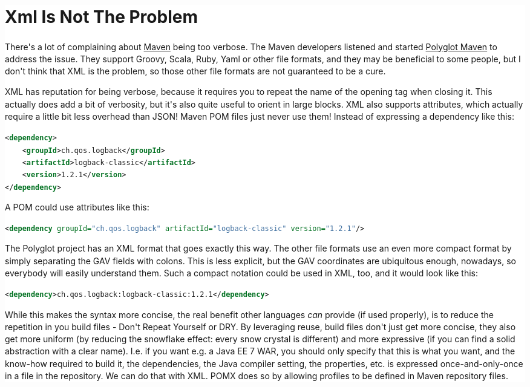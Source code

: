 # Xml Is Not The Problem

There's a lot of complaining about [Maven](http://maven.apache.org) being too verbose.
The Maven developers listened and started [Polyglot Maven](https://github.com/takari/polyglot-maven/tree/master/polyglot-xml)
to address the issue.
They support Groovy, Scala, Ruby, Yaml or other file formats, and they may be beneficial to some people,
but I don't think that XML is the problem, so those other file formats are not guaranteed to be a cure.

XML has reputation for being verbose, because it requires you to repeat the name of the opening tag when closing it.
This actually does add a bit of verbosity, but it's also quite useful to orient in large blocks.
XML also supports attributes, which actually require a little bit less overhead than JSON!
Maven POM files just never use them!
Instead of expressing a dependency like this:

```xml
<dependency>
    <groupId>ch.qos.logback</groupId>
    <artifactId>logback-classic</artifactId>
    <version>1.2.1</version>
</dependency>
```

A POM could use attributes like this:

```xml
<dependency groupId="ch.qos.logback" artifactId="logback-classic" version="1.2.1"/>
```

The Polyglot project has an XML format that goes exactly this way.
The other file formats use an even more compact format by simply separating the GAV fields with colons.
This is less explicit, but the GAV coordinates are ubiquitous enough, nowadays, so everybody will easily understand them.
Such a compact notation could be used in XML, too, and it would look like this:

```xml
<dependency>ch.qos.logback:logback-classic:1.2.1</dependency>
```

While this makes the syntax more concise, the real benefit other languages _can_ provide (if used properly),
is to reduce the repetition in you build files - Don't Repeat Yourself or DRY.
By leveraging reuse, build files don't just get more concise,
they also get more uniform (by reducing the snowflake effect: every snow crystal is different)
and more expressive (if you can find a solid abstraction with a clear name).
I.e. if you want e.g. a Java EE 7 WAR, you should only specify that this is what you want,
and the know-how required to build it, the dependencies, the Java compiler setting, the properties, etc.
is expressed once-and-only-once in a file in the repository. We can do that with XML.
POMX does so by allowing profiles to be defined in Maven repository files.
